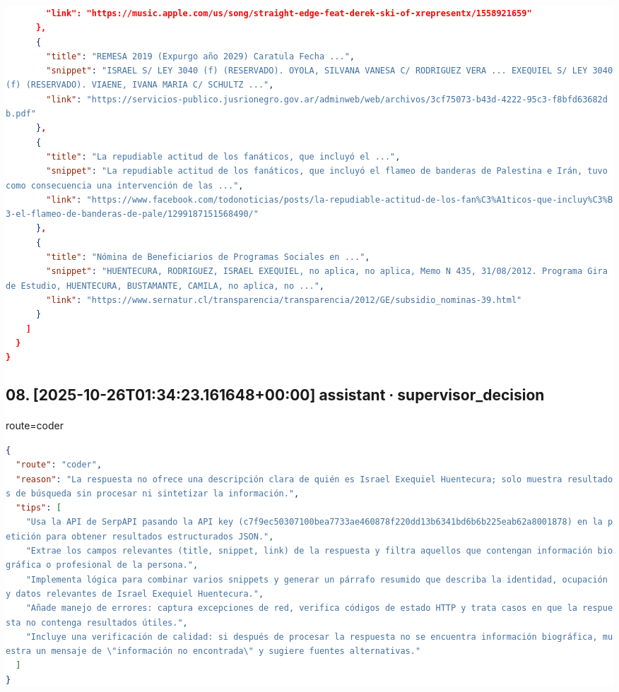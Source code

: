 ```json
        "link": "https://music.apple.com/us/song/straight-edge-feat-derek-ski-of-xrepresentx/1558921659"
      },
      {
        "title": "REMESA 2019 (Expurgo año 2029) Caratula Fecha ...",
        "snippet": "ISRAEL S/ LEY 3040 (f) (RESERVADO). OYOLA, SILVANA VANESA C/ RODRIGUEZ VERA ... EXEQUIEL S/ LEY 3040 (f) (RESERVADO). VIAENE, IVANA MARIA C/ SCHULTZ ...",
        "link": "https://servicios-publico.jusrionegro.gov.ar/adminweb/web/archivos/3cf75073-b43d-4222-95c3-f8bfd63682db.pdf"
      },
      {
        "title": "La repudiable actitud de los fanáticos, que incluyó el ...",
        "snippet": "La repudiable actitud de los fanáticos, que incluyó el flameo de banderas de Palestina e Irán, tuvo como consecuencia una intervención de las ...",
        "link": "https://www.facebook.com/todonoticias/posts/la-repudiable-actitud-de-los-fan%C3%A1ticos-que-incluy%C3%B3-el-flameo-de-banderas-de-pale/1299187151568490/"
      },
      {
        "title": "Nómina de Beneficiarios de Programas Sociales en ...",
        "snippet": "HUENTECURA, RODRIGUEZ, ISRAEL EXEQUIEL, no aplica, no aplica, Memo N 435, 31/08/2012. Programa Gira de Estudio, HUENTECURA, BUSTAMANTE, CAMILA, no aplica, no ...",
        "link": "https://www.sernatur.cl/transparencia/transparencia/2012/GE/subsidio_nominas-39.html"
      }
    ]
  }
}
```

## 08. [2025-10-26T01:34:23.161648+00:00] assistant · supervisor_decision

route=coder

```json
{
  "route": "coder",
  "reason": "La respuesta no ofrece una descripción clara de quién es Israel Exequiel Huentecura; solo muestra resultados de búsqueda sin procesar ni sintetizar la información.",
  "tips": [
    "Usa la API de SerpAPI pasando la API key (c7f9ec50307100bea7733ae460878f220dd13b6341bd6b6b225eab62a8001878) en la petición para obtener resultados estructurados JSON.",
    "Extrae los campos relevantes (title, snippet, link) de la respuesta y filtra aquellos que contengan información biográfica o profesional de la persona.",
    "Implementa lógica para combinar varios snippets y generar un párrafo resumido que describa la identidad, ocupación y datos relevantes de Israel Exequiel Huentecura.",
    "Añade manejo de errores: captura excepciones de red, verifica códigos de estado HTTP y trata casos en que la respuesta no contenga resultados útiles.",
    "Incluye una verificación de calidad: si después de procesar la respuesta no se encuentra información biográfica, muestra un mensaje de \"información no encontrada\" y sugiere fuentes alternativas."
  ]
}
```
